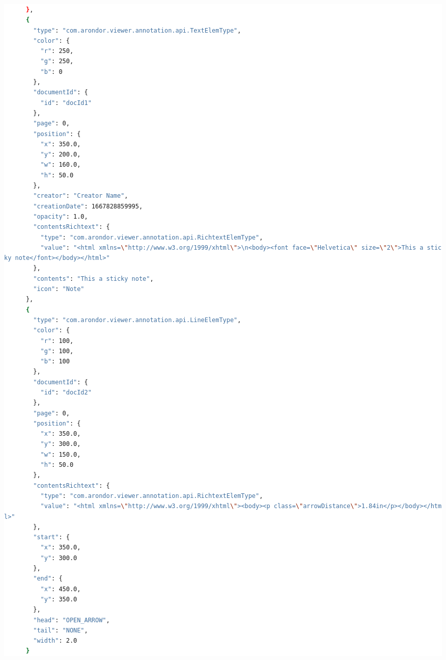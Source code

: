 ```bash
      },
      {
        "type": "com.arondor.viewer.annotation.api.TextElemType",
        "color": {
          "r": 250,
          "g": 250,
          "b": 0
        },
        "documentId": {
          "id": "docId1"
        },
        "page": 0,
        "position": {
          "x": 350.0,
          "y": 200.0,
          "w": 160.0,
          "h": 50.0
        },
        "creator": "Creator Name",
        "creationDate": 1667828859995,
        "opacity": 1.0,
        "contentsRichtext": {
          "type": "com.arondor.viewer.annotation.api.RichtextElemType",
          "value": "<html xmlns=\"http://www.w3.org/1999/xhtml\">\n<body><font face=\"Helvetica\" size=\"2\">This a sticky note</font></body></html>"
        },
        "contents": "This a sticky note",
        "icon": "Note"
      },
      {
        "type": "com.arondor.viewer.annotation.api.LineElemType",
        "color": {
          "r": 100,
          "g": 100,
          "b": 100
        },
        "documentId": {
          "id": "docId2"
        },
        "page": 0,
        "position": {
          "x": 350.0,
          "y": 300.0,
          "w": 150.0,
          "h": 50.0
        },
        "contentsRichtext": {
          "type": "com.arondor.viewer.annotation.api.RichtextElemType",
          "value": "<html xmlns=\"http://www.w3.org/1999/xhtml\"><body><p class=\"arrowDistance\">1.84in</p></body></html>"
        },
        "start": {
          "x": 350.0,
          "y": 300.0
        },
        "end": {
          "x": 450.0,
          "y": 350.0
        },
        "head": "OPEN_ARROW",
        "tail": "NONE",
        "width": 2.0
      }
```